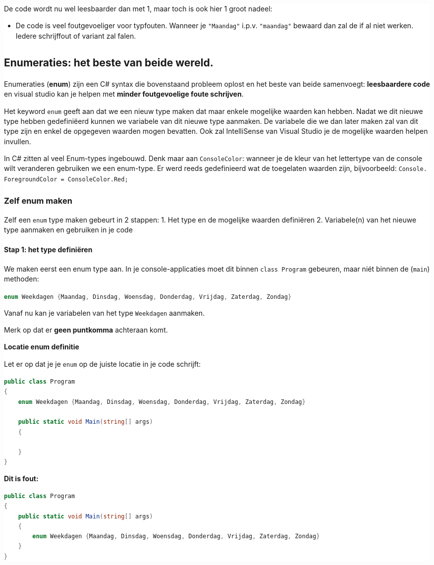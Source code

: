 De code wordt nu wel leesbaarder dan met 1, maar toch is ook hier 1 groot nadeel:

* De code is veel foutgevoeliger voor typfouten. Wanneer je `"Maandag"` i.p.v. `"maandag"` bewaard dan zal de if al niet werken. Iedere schrijffout of variant zal falen. 

## Enumeraties: het beste van beide wereld.

Enumeraties \(**enum**\) zijn een C\# syntax die bovenstaand probleem oplost en het beste van beide samenvoegt: **leesbaardere code** en visual studio kan je helpen met **minder foutgevoelige foute schrijven**.

Het keyword `enum` geeft aan dat we een nieuw type maken dat maar enkele mogelijke waarden kan hebben. Nadat we dit nieuwe type hebben gedefiniëerd kunnen we variabele van dit nieuwe type aanmaken. De variabele die we dan later maken zal van dit type zijn en enkel de opgegeven waarden mogen bevatten. Ook zal IntelliSense van Visual Studio je de mogelijke waarden helpen invullen.

In C\# zitten al veel Enum-types ingebouwd. Denk maar aan `ConsoleColor`: wanneer je de kleur van het lettertype van de console wilt veranderen gebruiken we een enum-type. Er werd reeds gedefinieerd wat de toegelaten waarden zijn, bijvoorbeeld: `Console.ForegroundColor = ConsoleColor.Red;`

### Zelf enum maken

Zelf een `enum` type maken gebeurt in 2 stappen: 1. Het type en de mogelijke waarden definiëren 2. Variabele\(n\) van het nieuwe type aanmaken en gebruiken in je code

#### Stap 1: het type definiëren

We maken eerst een enum type aan. In je console-applicaties moet dit binnen `class Program` gebeuren, maar niét binnen de \(`main`\) methoden:

```csharp
enum Weekdagen {Maandag, Dinsdag, Woensdag, Donderdag, Vrijdag, Zaterdag, Zondag}
```

Vanaf nu kan je variabelen van het type `Weekdagen` aanmaken.

Merk op dat er **geen puntkomma** achteraan komt.

**Locatie enum definitie**

Let er op dat je je `enum` op de juiste locatie in je code schrijft:

```csharp
public class Program
{
    enum Weekdagen {Maandag, Dinsdag, Woensdag, Donderdag, Vrijdag, Zaterdag, Zondag}

    public static void Main(string[] args)
    {

    }
}
```

**Dit is fout:**

```csharp
public class Program
{
    public static void Main(string[] args)
    {
        enum Weekdagen {Maandag, Dinsdag, Woensdag, Donderdag, Vrijdag, Zaterdag, Zondag}   
    }
}
```
